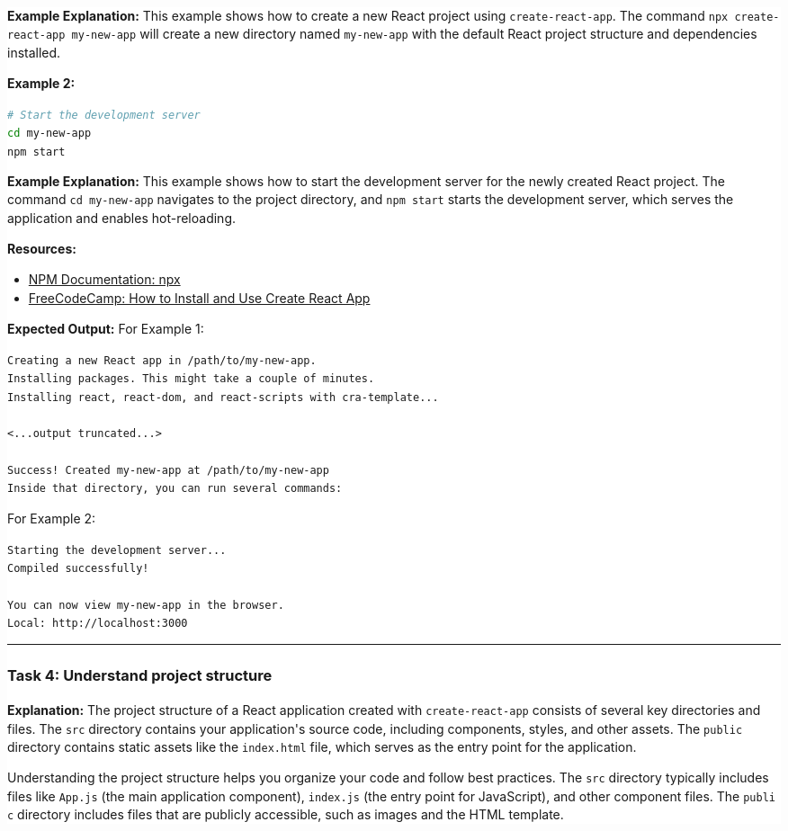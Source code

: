 **Example Explanation:**
This example shows how to create a new React project using `create-react-app`. The command `npx create-react-app my-new-app` will create a new directory named `my-new-app` with the default React project structure and dependencies installed.

**Example 2:**
```bash
# Start the development server
cd my-new-app
npm start
```

**Example Explanation:**
This example shows how to start the development server for the newly created React project. The command `cd my-new-app` navigates to the project directory, and `npm start` starts the development server, which serves the application and enables hot-reloading.

**Resources:**
- [NPM Documentation: npx](https://www.npmjs.com/package/npx)
- [FreeCodeCamp: How to Install and Use Create React App](https://www.freecodecamp.org/news/install-and-use-create-react-app/)

**Expected Output:**
For Example 1:
```
Creating a new React app in /path/to/my-new-app.
Installing packages. This might take a couple of minutes.
Installing react, react-dom, and react-scripts with cra-template...

<...output truncated...>

Success! Created my-new-app at /path/to/my-new-app
Inside that directory, you can run several commands:
```
For Example 2:
```
Starting the development server...
Compiled successfully!

You can now view my-new-app in the browser.
Local: http://localhost:3000
```

---

### Task 4: Understand project structure

**Explanation:**
The project structure of a React application created with `create-react-app` consists of several key directories and files. The `src` directory contains your application's source code, including components, styles, and other assets. The `public` directory contains static assets like the `index.html` file, which serves as the entry point for the application.

Understanding the project structure helps you organize your code and follow best practices. The `src` directory typically includes files like `App.js` (the main application component), `index.js` (the entry point for JavaScript), and other component files. The `public` directory includes files that are publicly accessible, such as images and the HTML template.
